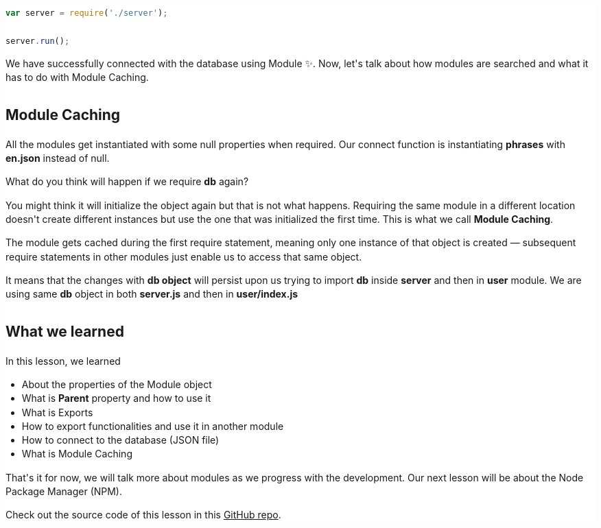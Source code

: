```js
var server = require('./server');

server.run();
```

We have successfully connected with the database using Module ✨. Now, let's talk about how modules are searched and what it has to do with Module Caching.

## Module Caching

All the modules get instantiated with some null properties when required. Our connect function is instantiating  **phrases** with **en.json** instead of null.

What do you think will happen if we require **db** again?

You might think it will initialize the object again but that is not what happens. Requiring the same module in a different location doesn't create different instances but use the one that was initialized the first time. This is what we call **Module Caching**.  

The module gets cached during the first require statement, meaning only one instance of that object is created — subsequent require statements in other modules just enable us to access that same object.

It means that the changes with **db object** will persist upon us trying to import **db** inside **server** and then in **user** module. We are using same **db** object in both **server.js** and then in **user/index.js**

## What we learned

In this lesson, we learned

- About the properties of the Module object
- What is **Parent** property and how to use it
- What is Exports
- How to export functionalities and use it in another module
- How to connect to the database (JSON file)
- What is Module Caching

That's it for now, we will talk more about modules as we progress with the development. Our next lesson will be about the Node Package Manager (NPM).

Check out the source code of this lesson in this [GitHub repo](https://github.com/soshace/node_js_lessons/tree/lesson_2).
